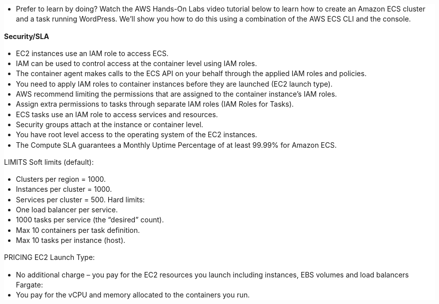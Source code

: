   - Prefer to learn by doing? Watch the AWS Hands-On Labs video tutorial below to learn how to create an Amazon ECS cluster and a task running WordPress. We’ll show you how to do this using a combination of the AWS ECS CLI and the console.



**Security/SLA**
- EC2 instances use an IAM role to access ECS.
- IAM can be used to control access at the container level using IAM roles.
- The container agent makes calls to the ECS API on your behalf through the applied IAM roles and policies.
- You need to apply IAM roles to container instances before they are launched (EC2 launch type).
- AWS recommend limiting the permissions that are assigned to the container instance’s IAM roles.
- Assign extra permissions to tasks through separate IAM roles (IAM Roles for Tasks).
- ECS tasks use an IAM role to access services and resources.
- Security groups attach at the instance or container level.
- You have root level access to the operating system of the EC2 instances.
- The Compute SLA guarantees a Monthly Uptime Percentage of at least 99.99% for Amazon ECS.


LIMITS
Soft limits (default):
- Clusters per region = 1000.
- Instances per cluster = 1000.
- Services per cluster = 500.
Hard limits:
- One load balancer per service.
- 1000 tasks per service (the “desired” count).
- Max 10 containers per task definition.
- Max 10 tasks per instance (host).


PRICING
EC2 Launch Type:
- No additional charge – you pay for the EC2 resources you launch including instances, EBS volumes and load balancers
Fargate:
- You pay for the vCPU and memory allocated to the containers you run.
